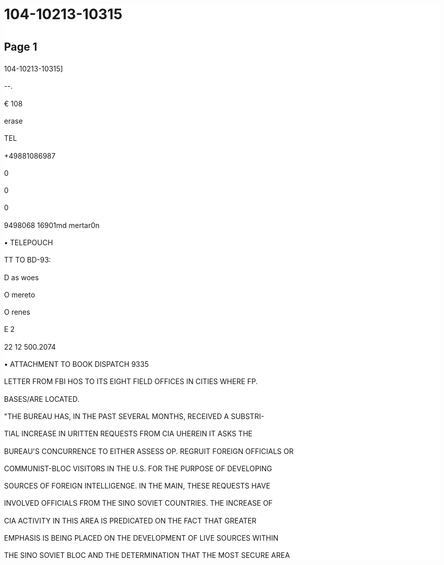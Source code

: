 # 104-10213-10315

## Page 1

104-10213-10315]

--.

€ 108

erase

TEL

+49881086987

0

0

0

9498068 16901md mertar0n

• TELEPOUCH

TT TO BD-93:

D as woes

O mereto

O renes

E 2

22 12 500.2074

• ATTACHMENT TO BOOK DISPATCH 9335

LETTER FROM FBI HOS TO ITS EIGHT FIELD OFFICES IN CITIES WHERE FP.

BASES/ARE LOCATED.

"THE BUREAU HAS, IN THE PAST SEVERAL MONTHS, RECEIVED A SUBSTRI-

TIAL INCREASE IN URITTEN REQUESTS FROM CIA UHEREIN IT ASKS THE

BUREAU'S CONCURRENCE TO EITHER ASSESS OP. REGRUIT FOREIGN OFFICIALS OR

COMMUNIST-BLOC VISITORS IN THE U.S. FOR THE PURPOSE OF DEVELOPING

SOURCES OF FOREIGN INTELLIGENGE. IN THE MAIN, THESE REQUESTS HAVE

INVOLVED OFFICIALS FROM THE SINO SOVIET COUNTRIES. THE INCREASE OF

CIA ACTIVITY IN THIS AREA IS PREDICATED ON THE FACT THAT GREATER

EMPHASIS IS BEING PLACED ON THE DEVELOPMENT OF LIVE SOURCES WITHIN

THE SINO SOVIET BLOC AND THE DETERMINATION THAT THE MOST SECURE AREA

